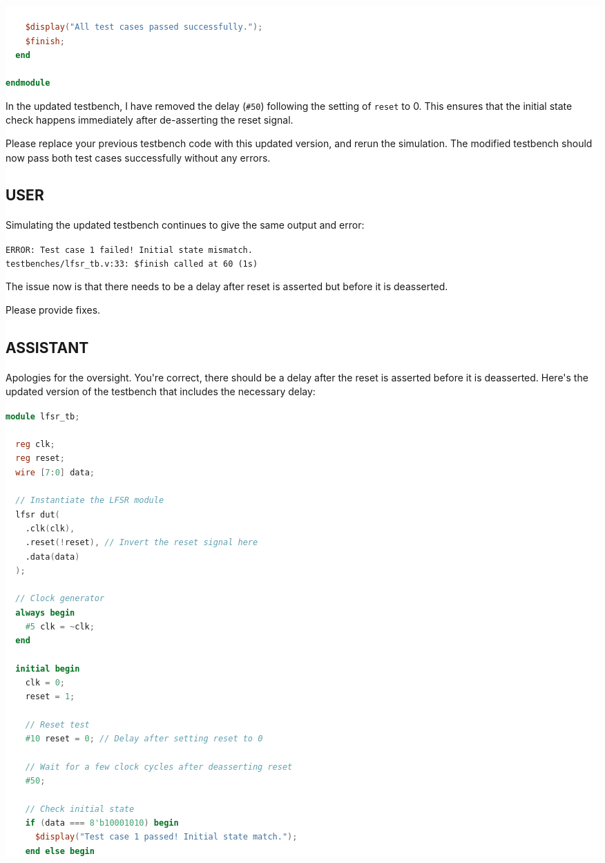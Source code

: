 ```verilog

    $display("All test cases passed successfully.");
    $finish;
  end

endmodule
```

In the updated testbench, I have removed the delay (`#50`) following the setting of `reset` to 0. This ensures that the initial state check happens immediately after de-asserting the reset signal.

Please replace your previous testbench code with this updated version, and rerun the simulation. The modified testbench should now pass both test cases successfully without any errors.

## USER
Simulating the updated testbench continues to give the same output and error:
```
ERROR: Test case 1 failed! Initial state mismatch.
testbenches/lfsr_tb.v:33: $finish called at 60 (1s)
```
The issue now is that there needs to be a delay after reset is asserted but before it is deasserted.


Please provide fixes.

## ASSISTANT
Apologies for the oversight. You're correct, there should be a delay after the reset is asserted before it is deasserted. Here's the updated version of the testbench that includes the necessary delay:

```verilog
module lfsr_tb;

  reg clk;
  reg reset;
  wire [7:0] data;

  // Instantiate the LFSR module
  lfsr dut(
    .clk(clk),
    .reset(!reset), // Invert the reset signal here
    .data(data)
  );

  // Clock generator
  always begin
    #5 clk = ~clk;
  end

  initial begin
    clk = 0;
    reset = 1;

    // Reset test
    #10 reset = 0; // Delay after setting reset to 0

    // Wait for a few clock cycles after deasserting reset
    #50;

    // Check initial state
    if (data === 8'b10001010) begin
      $display("Test case 1 passed! Initial state match.");
    end else begin
```